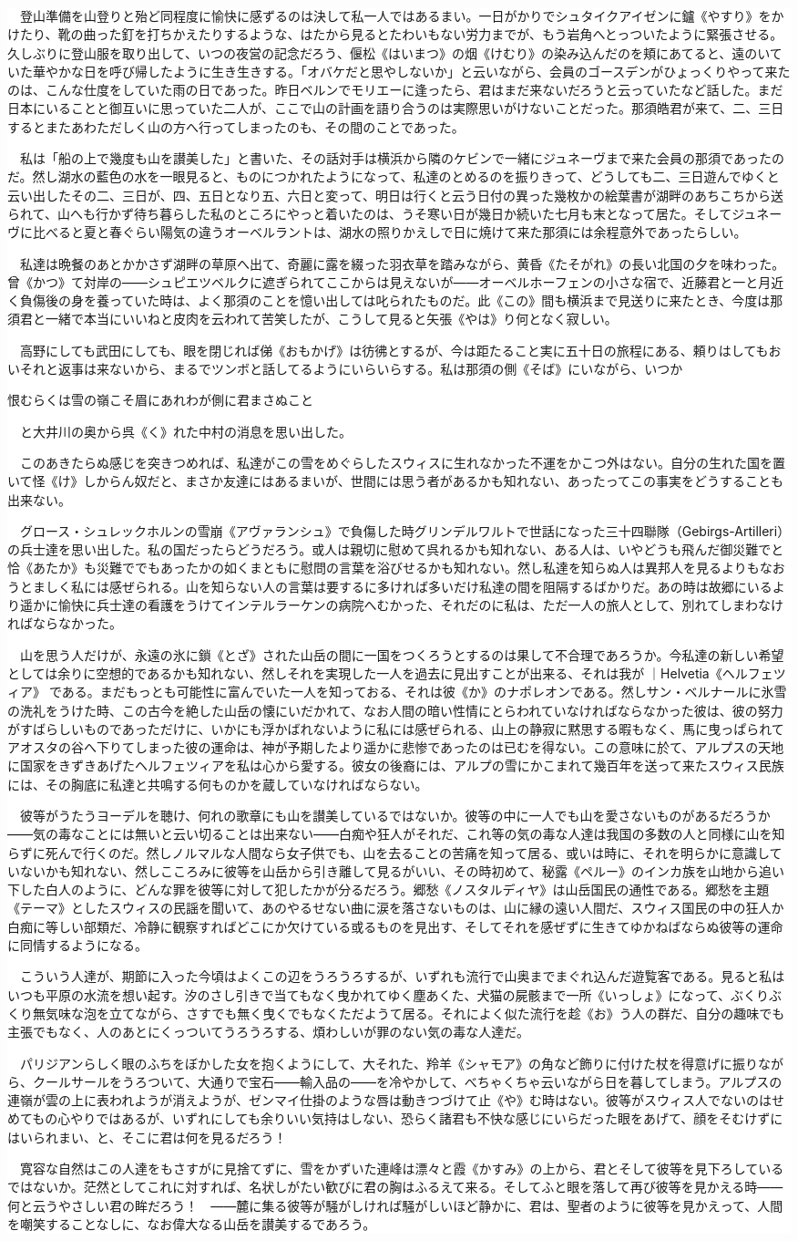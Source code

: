 



　登山準備を山登りと殆ど同程度に愉快に感ずるのは決して私一人ではあるまい。一日がかりでシュタイクアイゼンに鑪《やすり》をかけたり、靴の曲った釘を打ちかえたりするような、はたから見るとたわいもない労力までが、もう岩角へとっついたように緊張させる。久しぶりに登山服を取り出して、いつの夜営の記念だろう、偃松《はいまつ》の烟《けむり》の染み込んだのを頬にあてると、遠のいていた華やかな日を呼び帰したように生き生きする。「オバケだと思やしないか」と云いながら、会員のゴースデンがひょっくりやって来たのは、こんな仕度をしていた雨の日であった。昨日ベルンでモリエーに逢ったら、君はまだ来ないだろうと云っていたなど話した。まだ日本にいることと御互いに思っていた二人が、ここで山の計画を語り合うのは実際思いがけないことだった。那須皓君が来て、二、三日するとまたあわただしく山の方へ行ってしまったのも、その間のことであった。

　私は「船の上で幾度も山を讃美した」と書いた、その話対手は横浜から隣のケビンで一緒にジュネーヴまで来た会員の那須であったのだ。然し湖水の藍色の水を一眼見ると、ものにつかれたようになって、私達のとめるのを振りきって、どうしても二、三日遊んでゆくと云い出したその二、三日が、四、五日となり五、六日と変って、明日は行くと云う日付の異った幾枚かの絵葉書が湖畔のあちこちから送られて、山へも行かず待ち暮らした私のところにやっと着いたのは、うそ寒い日が幾日か続いた七月も末となって居た。そしてジュネーヴに比べると夏と春ぐらい陽気の違うオーベルラントは、湖水の照りかえしで日に焼けて来た那須には余程意外であったらしい。

　私達は晩餐のあとかかさず湖畔の草原へ出て、奇麗に露を綴った羽衣草を踏みながら、黄昏《たそがれ》の長い北国の夕を味わった。曾《かつ》て対岸の――シュピエツベルクに遮ぎられてここからは見えないが――オーベルホーフェンの小さな宿で、近藤君と一と月近く負傷後の身を養っていた時は、よく那須のことを憶い出しては叱られたものだ。此《この》間も横浜まで見送りに来たとき、今度は那須君と一緒で本当にいいねと皮肉を云われて苦笑したが、こうして見ると矢張《やは》り何となく寂しい。

　高野にしても武田にしても、眼を閉じれば俤《おもかげ》は彷彿とするが、今は距たること実に五十日の旅程にある、頼りはしてもおいそれと返事は来ないから、まるでツンボと話してるようにいらいらする。私は那須の側《そば》にいながら、いつか



恨むらくは雪の嶺こそ眉にあれわが側に君まさぬこと



　と大井川の奥から呉《く》れた中村の消息を思い出した。

　このあきたらぬ感じを突きつめれば、私達がこの雪をめぐらしたスウィスに生れなかった不運をかこつ外はない。自分の生れた国を置いて怪《け》しからん奴だと、まさか友達にはあるまいが、世間には思う者があるかも知れない、あったってこの事実をどうすることも出来ない。

　グロース・シュレックホルンの雪崩《アヴァランシュ》で負傷した時グリンデルワルトで世話になった三十四聯隊（Gebirgs-Artilleri）の兵士達を思い出した。私の国だったらどうだろう。或人は親切に慰めて呉れるかも知れない、ある人は、いやどうも飛んだ御災難でと恰《あたか》も災難ででもあったかの如くまともに慰問の言葉を浴びせるかも知れない。然し私達を知らぬ人は異邦人を見るよりもなおうとましく私には感ぜられる。山を知らない人の言葉は要するに多ければ多いだけ私達の間を阻隔するばかりだ。あの時は故郷にいるより遥かに愉快に兵士達の看護をうけてインテルラーケンの病院へむかった、それだのに私は、ただ一人の旅人として、別れてしまわなければならなかった。

　山を思う人だけが、永遠の氷に鎖《とざ》された山岳の間に一国をつくろうとするのは果して不合理であろうか。今私達の新しい希望としては余りに空想的であるかも知れない、然しそれを実現した一人を過去に見出すことが出来る、それは我が ｜Helvetia《ヘルフェツィア》 である。まだもっとも可能性に富んでいた一人を知っておる、それは彼《か》のナポレオンである。然しサン・ベルナールに氷雪の洗礼をうけた時、この古今を絶した山岳の懐にいだかれて、なお人間の暗い性情にとらわれていなければならなかった彼は、彼の努力がすばらしいものであっただけに、いかにも浮かばれないように私には感ぜられる、山上の静寂に黙思する暇もなく、馬に曳っぱられてアオスタの谷へ下りてしまった彼の運命は、神が予期したより遥かに悲惨であったのは已むを得ない。この意味に於て、アルプスの天地に国家をきずきあげたヘルフェツィアを私は心から愛する。彼女の後裔には、アルプの雪にかこまれて幾百年を送って来たスウィス民族には、その胸底に私達と共鳴する何ものかを蔵していなければならない。

　彼等がうたうヨーデルを聴け、何れの歌章にも山を讃美しているではないか。彼等の中に一人でも山を愛さないものがあるだろうか――気の毒なことには無いと云い切ることは出来ない――白痴や狂人がそれだ、これ等の気の毒な人達は我国の多数の人と同様に山を知らずに死んで行くのだ。然しノルマルな人間なら女子供でも、山を去ることの苦痛を知って居る、或いは時に、それを明らかに意識していないかも知れない、然しこころみに彼等を山岳から引き離して見るがいい、その時初めて、秘露《ペルー》のインカ族を山地から追い下した白人のように、どんな罪を彼等に対して犯したかが分るだろう。郷愁《ノスタルディヤ》は山岳国民の通性である。郷愁を主題《テーマ》としたスウィスの民謡を聞いて、あのやるせない曲に涙を落さないものは、山に縁の遠い人間だ、スウィス国民の中の狂人か白痴に等しい部類だ、冷静に観察すればどこにか欠けている或るものを見出す、そしてそれを感ぜずに生きてゆかねばならぬ彼等の運命に同情するようになる。

　こういう人達が、期節に入った今頃はよくこの辺をうろうろするが、いずれも流行で山奥までまぐれ込んだ遊覧客である。見ると私はいつも平原の水流を想い起す。汐のさし引きで当てもなく曳かれてゆく塵あくた、犬猫の屍骸まで一所《いっしょ》になって、ぶくりぶくり無気味な泡を立てながら、さすでも無く曳くでもなくただようて居る。それによく似た流行を趁《お》う人の群だ、自分の趣味でも主張でもなく、人のあとにくっついてうろうろする、煩わしいが罪のない気の毒な人達だ。

　パリジアンらしく眼のふちをぼかした女を抱くようにして、大それた、羚羊《シャモア》の角など飾りに付けた杖を得意げに振りながら、クールサールをうろついて、大通りで宝石――輸入品の――を冷やかして、べちゃくちゃ云いながら日を暮してしまう。アルプスの連嶺が雲の上に表われようが消えようが、ゼンマイ仕掛のような唇は動きつづけて止《や》む時はない。彼等がスウィス人でないのはせめてもの心やりではあるが、いずれにしても余りいい気持はしない、恐らく諸君も不快な感じにいらだった眼をあげて、顔をそむけずにはいられまい、と、そこに君は何を見るだろう！

　寛容な自然はこの人達をもさすがに見捨てずに、雪をかずいた連峰は漂々と霞《かすみ》の上から、君とそして彼等を見下ろしているではないか。茫然としてこれに対すれば、名状しがたい歓びに君の胸はふるえて来る。そしてふと眼を落して再び彼等を見かえる時――何と云うやさしい君の眸だろう！　――麓に集る彼等が騒がしければ騒がしいほど静かに、君は、聖者のように彼等を見かえって、人間を嘲笑することなしに、なお偉大なる山岳を讃美するであろう。
